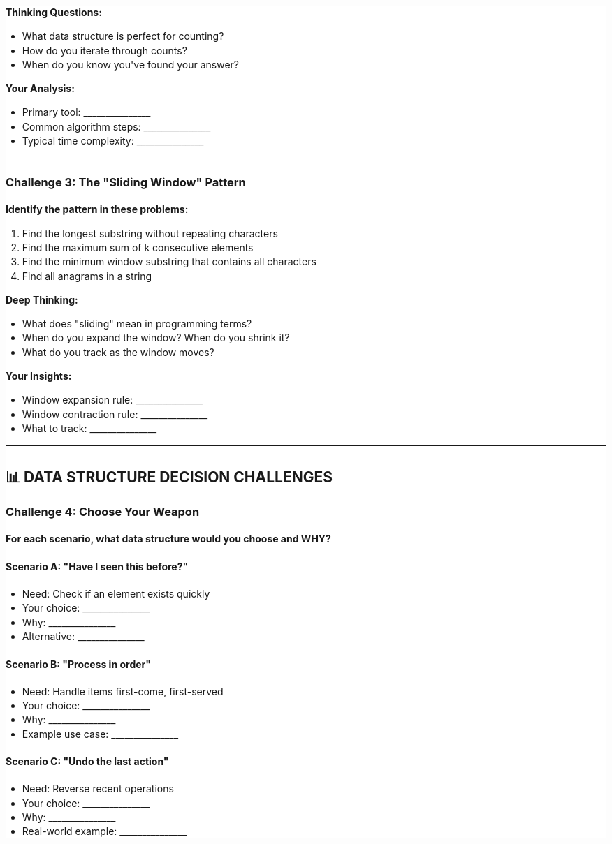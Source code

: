 **Thinking Questions:**
- What data structure is perfect for counting?
- How do you iterate through counts?
- When do you know you've found your answer?

**Your Analysis:**
- Primary tool: _______________
- Common algorithm steps: _______________
- Typical time complexity: _______________

---

### Challenge 3: The "Sliding Window" Pattern
**Identify the pattern in these problems:**

1. Find the longest substring without repeating characters
2. Find the maximum sum of k consecutive elements
3. Find the minimum window substring that contains all characters
4. Find all anagrams in a string

**Deep Thinking:**
- What does "sliding" mean in programming terms?
- When do you expand the window? When do you shrink it?
- What do you track as the window moves?

**Your Insights:**
- Window expansion rule: _______________
- Window contraction rule: _______________
- What to track: _______________

---

## 📊 DATA STRUCTURE DECISION CHALLENGES

### Challenge 4: Choose Your Weapon
**For each scenario, what data structure would you choose and WHY?**

#### Scenario A: "Have I seen this before?"
- Need: Check if an element exists quickly
- Your choice: _______________
- Why: _______________
- Alternative: _______________

#### Scenario B: "Process in order"
- Need: Handle items first-come, first-served
- Your choice: _______________
- Why: _______________
- Example use case: _______________

#### Scenario C: "Undo the last action"
- Need: Reverse recent operations
- Your choice: _______________
- Why: _______________
- Real-world example: _______________

